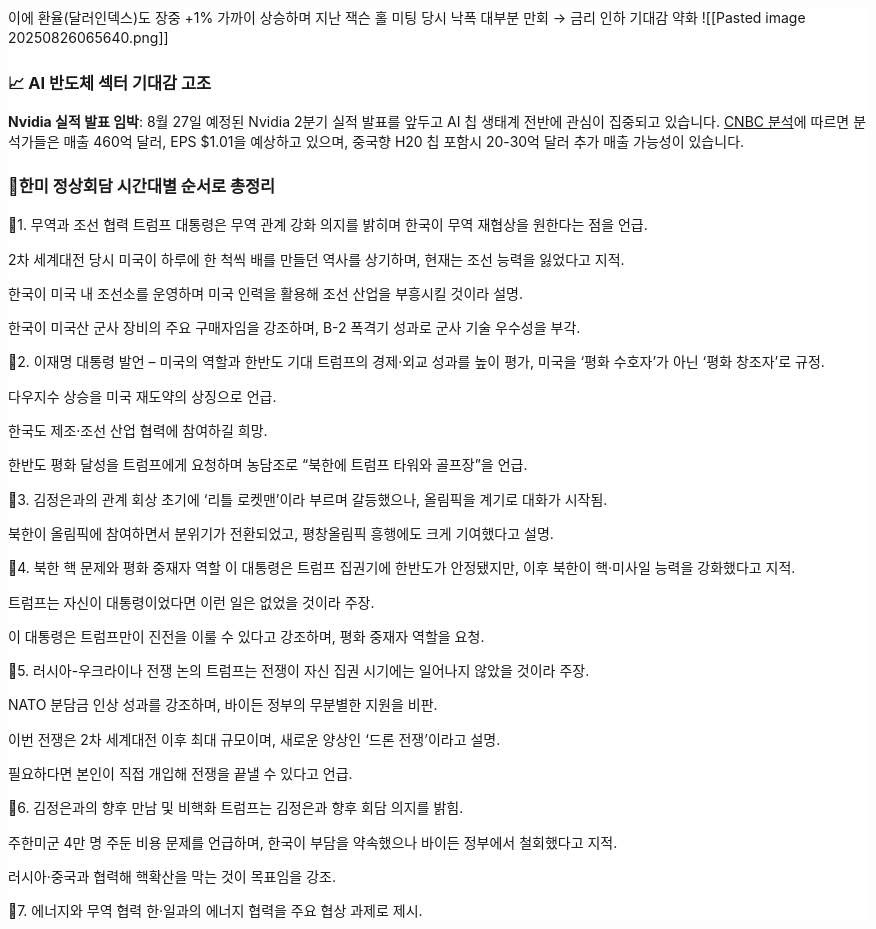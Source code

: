 이에 환율(달러인덱스)도 장중 +1% 가까이 상승하며 지난 잭슨 홀 미팅 당시 낙폭 대부분 만회 → 금리 인하 기대감 약화
![[Pasted image 20250826065640.png]]

### 📈 **AI 반도체 섹터 기대감 고조**

**Nvidia 실적 발표 임박**: 8월 27일 예정된 Nvidia 2분기 실적 발표를 앞두고 AI 칩 생태계 전반에 관심이 집중되고 있습니다. [CNBC 분석](https://www.cnbc.com/2025/08/25/nvidia-q2-earnings-preview-expectations-blackwell-china-h20.html)에 따르면 분석가들은 매출 460억 달러, EPS $1.01을 예상하고 있으며, 중국향 H20 칩 포함시 20-30억 달러 추가 매출 가능성이 있습니다.

### 🚨한미 정상회담 시간대별 순서로 총정리

📌1. 무역과 조선 협력
트럼프 대통령은 무역 관계 강화 의지를 밝히며 한국이 무역 재협상을 원한다는 점을 언급.

2차 세계대전 당시 미국이 하루에 한 척씩 배를 만들던 역사를 상기하며, 현재는 조선 능력을 잃었다고 지적.

한국이 미국 내 조선소를 운영하며 미국 인력을 활용해 조선 산업을 부흥시킬 것이라 설명.

한국이 미국산 군사 장비의 주요 구매자임을 강조하며, B-2 폭격기 성과로 군사 기술 우수성을 부각.

📌2. 이재명 대통령 발언 – 미국의 역할과 한반도 기대
트럼프의 경제·외교 성과를 높이 평가, 미국을 ‘평화 수호자’가 아닌 ‘평화 창조자’로 규정.

다우지수 상승을 미국 재도약의 상징으로 언급.

한국도 제조·조선 산업 협력에 참여하길 희망.

한반도 평화 달성을 트럼프에게 요청하며 농담조로 “북한에 트럼프 타워와 골프장”을 언급.

📌3. 김정은과의 관계 회상
초기에 ‘리틀 로켓맨’이라 부르며 갈등했으나, 올림픽을 계기로 대화가 시작됨.

북한이 올림픽에 참여하면서 분위기가 전환되었고, 평창올림픽 흥행에도 크게 기여했다고 설명.

📌4. 북한 핵 문제와 평화 중재자 역할
이 대통령은 트럼프 집권기에 한반도가 안정됐지만, 이후 북한이 핵·미사일 능력을 강화했다고 지적.

트럼프는 자신이 대통령이었다면 이런 일은 없었을 것이라 주장.

이 대통령은 트럼프만이 진전을 이룰 수 있다고 강조하며, 평화 중재자 역할을 요청.

📌5. 러시아-우크라이나 전쟁 논의
트럼프는 전쟁이 자신 집권 시기에는 일어나지 않았을 것이라 주장.

NATO 분담금 인상 성과를 강조하며, 바이든 정부의 무분별한 지원을 비판.

이번 전쟁은 2차 세계대전 이후 최대 규모이며, 새로운 양상인 ‘드론 전쟁’이라고 설명.

필요하다면 본인이 직접 개입해 전쟁을 끝낼 수 있다고 언급.

📌6. 김정은과의 향후 만남 및 비핵화
트럼프는 김정은과 향후 회담 의지를 밝힘.

주한미군 4만 명 주둔 비용 문제를 언급하며, 한국이 부담을 약속했으나 바이든 정부에서 철회했다고 지적.

러시아·중국과 협력해 핵확산을 막는 것이 목표임을 강조.

📌7. 에너지와 무역 협력
한·일과의 에너지 협력을 주요 협상 과제로 제시.
